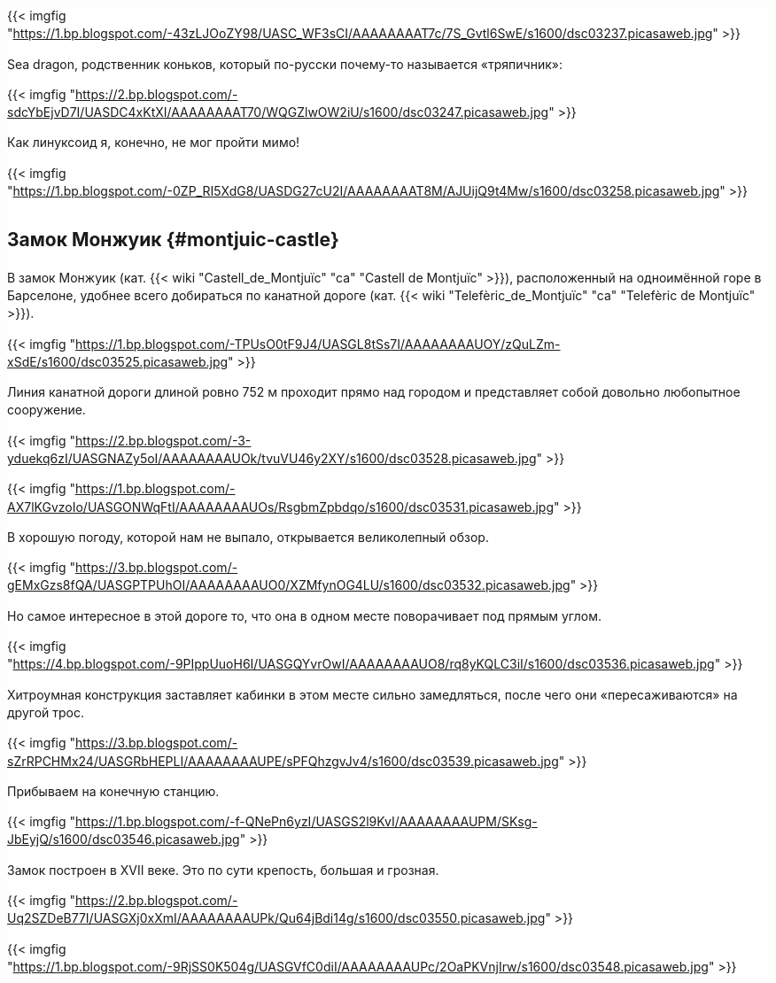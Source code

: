 {{< imgfig "https://1.bp.blogspot.com/-43zLJOoZY98/UASC_WF3sCI/AAAAAAAAT7c/7S_Gvtl6SwE/s1600/dsc03237.picasaweb.jpg" >}}

Sea dragon, родственник коньков, который по-русски почему-то называется «тряпичник»:

{{< imgfig "https://2.bp.blogspot.com/-sdcYbEjvD7I/UASDC4xKtXI/AAAAAAAAT70/WQGZlwOW2iU/s1600/dsc03247.picasaweb.jpg" >}}

Как линуксоид я, конечно, не мог пройти мимо!

{{< imgfig "https://1.bp.blogspot.com/-0ZP_RI5XdG8/UASDG27cU2I/AAAAAAAAT8M/AJUijQ9t4Mw/s1600/dsc03258.picasaweb.jpg" >}}

## Замок Монжуик {#montjuic-castle}

В замок Монжуик (кат. {{< wiki "Castell_de_Montjuïc" "ca" "Castell de Montjuïc" >}}), расположенный на одноимённой горе в Барселоне, удобнее всего добираться по канатной дороге (кат. {{< wiki "Telefèric_de_Montjuïc" "ca" "Telefèric de Montjuïc" >}}).

{{< imgfig "https://1.bp.blogspot.com/-TPUsO0tF9J4/UASGL8tSs7I/AAAAAAAAUOY/zQuLZm-xSdE/s1600/dsc03525.picasaweb.jpg" >}}

Линия канатной дороги длиной ровно 752 м проходит прямо над городом и представляет собой довольно любопытное сооружение.

{{< imgfig "https://2.bp.blogspot.com/-3-yduekq6zI/UASGNAZy5oI/AAAAAAAAUOk/tvuVU46y2XY/s1600/dsc03528.picasaweb.jpg" >}}

{{< imgfig "https://1.bp.blogspot.com/-AX7lKGvzoIo/UASGONWqFtI/AAAAAAAAUOs/RsgbmZpbdqo/s1600/dsc03531.picasaweb.jpg" >}}

В хорошую погоду, которой нам не выпало, открывается великолепный обзор.

{{< imgfig "https://3.bp.blogspot.com/-gEMxGzs8fQA/UASGPTPUhOI/AAAAAAAAUO0/XZMfynOG4LU/s1600/dsc03532.picasaweb.jpg" >}}

Но самое интересное в этой дороге то, что она в одном месте поворачивает под прямым углом.

{{< imgfig "https://4.bp.blogspot.com/-9PIppUuoH6I/UASGQYvrOwI/AAAAAAAAUO8/rq8yKQLC3iI/s1600/dsc03536.picasaweb.jpg" >}}

Хитроумная конструкция заставляет кабинки в этом месте сильно замедляться, после чего они «пересаживаются» на другой трос.

{{< imgfig "https://3.bp.blogspot.com/-sZrRPCHMx24/UASGRbHEPLI/AAAAAAAAUPE/sPFQhzgvJv4/s1600/dsc03539.picasaweb.jpg" >}}

Прибываем на конечную станцию.

{{< imgfig "https://1.bp.blogspot.com/-f-QNePn6yzI/UASGS2l9KvI/AAAAAAAAUPM/SKsg-JbEyjQ/s1600/dsc03546.picasaweb.jpg" >}}

Замок построен в XVII веке. Это по сути крепость, большая и грозная.

{{< imgfig "https://2.bp.blogspot.com/-Uq2SZDeB77I/UASGXj0xXmI/AAAAAAAAUPk/Qu64jBdi14g/s1600/dsc03550.picasaweb.jpg" >}}

{{< imgfig "https://1.bp.blogspot.com/-9RjSS0K504g/UASGVfC0diI/AAAAAAAAUPc/2OaPKVnjIrw/s1600/dsc03548.picasaweb.jpg" >}}
